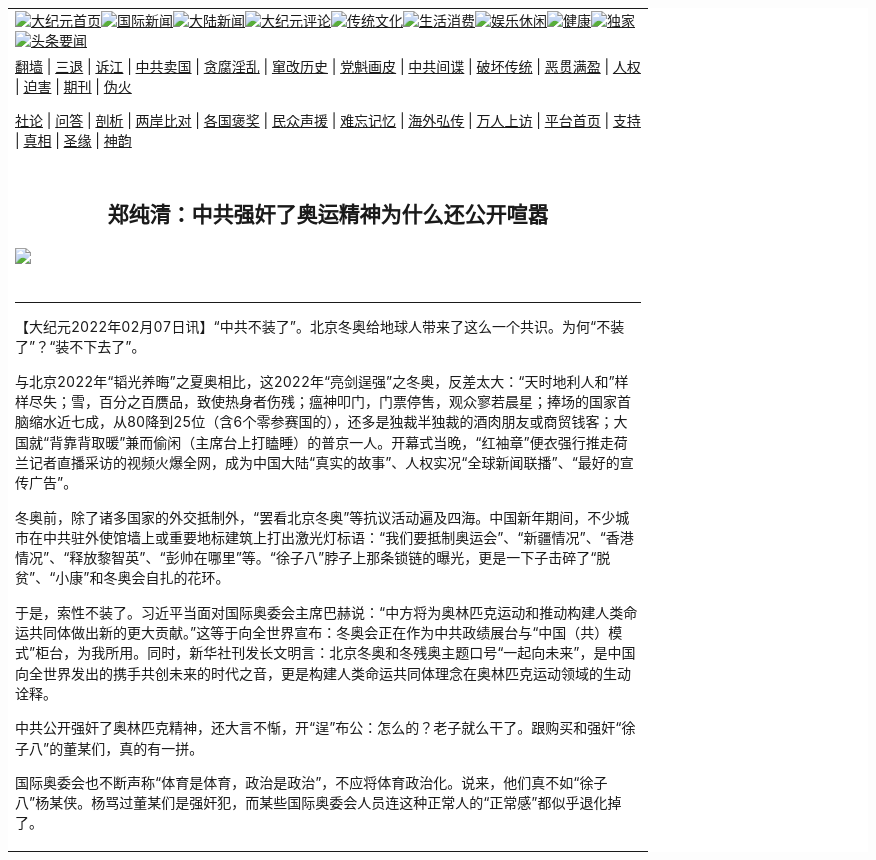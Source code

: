 <a name="1" id="1" target="_blank"></a><span id="1"></span>
<table align=center border="0"><tr><td colspan="2" VALIGN=TOP><a href="https://github.com/19920513/djy/blob/master/gb/nf1351518.md#1"><img src="https://raw.githubusercontent.com/19920513/www/master/t/djy/1.jpg" title="大纪元首页" alt="大纪元首页"></a><a href="https://github.com/19920513/djy/blob/master/gb/n24hr.md#1"><img src="https://raw.githubusercontent.com/19920513/www/master/t/djy/3.jpg" title="国际新闻" alt="国际新闻"></a><a href="https://github.com/19920513/djy/blob/master/gb/nsc413.md#1"><img src="https://raw.githubusercontent.com/19920513/www/master/t/djy/4.jpg" title="大陆新闻" alt="大陆新闻"></a><a href="https://github.com/19920513/djy/blob/master/gb/news392.md#1"><img src="https://raw.githubusercontent.com/19920513/www/master/t/djy/5.jpg" title="大纪元评论" alt="大纪元评论"></a><a href="https://github.com/19920513/djy/blob/master/gb/news2007.md#1"><img src="https://raw.githubusercontent.com/19920513/www/master/t/djy/6.jpg" title="传统文化" alt="传统文化"></a><a href="https://github.com/19920513/djy/blob/master/gb/news2008.md#1"><img src="https://raw.githubusercontent.com/19920513/www/master/t/djy/7.jpg" title="生活消费" alt="生活消费"></a><a href="https://github.com/19920513/djy/blob/master/gb/ncyule.md#1"><img src="https://raw.githubusercontent.com/19920513/www/master/t/djy/8.jpg" title="娱乐休闲" alt="娱乐休闲"></a><a href="https://github.com/19920513/djy/blob/master/gb/nsc1002.md#1"><img src="https://raw.githubusercontent.com/19920513/www/master/t/djy/9.jpg" title="健康" alt="健康"></a><a href="https://github.com/19920513/djy/blob/master/gb/nf6092.md#1"><img src="https://raw.githubusercontent.com/19920513/www/master/t/djy/10a.jpg" title="独家" alt="独家"></a><a href="https://github.com/19920513/djy/blob/master/gb/nf4514.md#1"><img src="https://raw.githubusercontent.com/19920513/www/master/t/djy/12a.jpg" title="头条要闻" alt="头条要闻"></a></td></tr>
<tr><td colspan="2" VALIGN=TOP><a target="_blank" href="https://github.com/19920513/www/blob/master/README.md?zsrh#1">翻墙</a> | <a target="_blank" href="https://github.com/19920513/djy/blob/master/gb/nf5657.md#1">三退</a> | <a target="_blank" href="https://github.com/19920513/djy/blob/master/gb/nf6124.md#1">诉江</a> | <a target="_blank" href="https://github.com/19920513/djy/blob/master/gb/nf1176117.md#1">中共卖国</a> | <a target="_blank" href="https://github.com/19920513/djy/blob/master/gb/nf5773.md#1">贪腐淫乱</a> | <a target="_blank" href="https://github.com/19920513/djy/blob/master/gb/nf1176115.md#1">窜改历史</a> | <a target="_blank" href="https://github.com/19920513/djy/blob/master/gb/nf1176107.md#1">党魁画皮</a> | <a target="_blank" href="https://github.com/19920513/djy/blob/master/gb/nf1320400.md#1">中共间谍</a> | <a target="_blank" href="https://github.com/19920513/djy/blob/master/gb/nf1176114.md#1">破坏传统</a> | <a target="_blank" href="https://github.com/19920513/ntdtv/blob/master/gb/prog447_1.md#1">恶贯满盈</a> | <a target="_blank" href="https://github.com/19920513/djy/blob/master/gb/ncid278.md#1">人权</a> | <a target="_blank" href="https://github.com/19920513/djy/blob/master/gb/nf1176111.md#1">迫害</a> | <a target="_blank" href="https://gitlab.com/szzdlab/mh-qikan/blob/master/README.md#1">期刊</a> | <a target="_blank" href="https://github.com/19920513/djy/blob/master/gb/nf5562.md#1">伪火</a></p><p><a target="_blank" href="https://github.com/19920513/djy/blob/master/gb/9p.md#1">社论</a> | <a target="_blank" href="https://github.com/19920513/djy/blob/master/gb/nf4378.md#1">问答</a> | <a target="_blank" href="https://github.com/19920513/djy/blob/master/gb/nf5792.md#1">剖析</a> | <a target="_blank" href="https://github.com/19920513/djy/blob/master/gb/nf5735.md#1">两岸比对</a> | <a target="_blank" href="https://github.com/19920513/djy/blob/master/gb/nf6119.md#1">各国褒奖</a> | <a target="_blank" href="https://github.com/19920513/djy/blob/master/gb/nf6120.md#1">民众声援</a> | <a target="_blank" href="https://github.com/19920513/djy/blob/master/gb/nf1188594.md#1">难忘记忆</a> | <a target="_blank" href="https://github.com/19920513/djy/blob/master/gb/nf3180.md#1">海外弘传</a> | <a target="_blank" href="https://github.com/19920513/djy/blob/master/gb/nf5410.md#1">万人上访</a> | <a target="_blank" href="https://github.com/19920513/www/blob/master/README.md?zsrh#1">平台首页</a> | <a target="_blank" href="https://github.com/19920513/djy/blob/master/gb/nf4386.md#1">支持</a> | <a target="_blank" href="https://github.com/19920513/djy/blob/master/gb/nf4389.md#1">真相</a> | <a target="_blank" href="https://github.com/19920513/djy/blob/master/gb/nf5790.md#1">圣缘</a> | <a target="_blank" href="https://github.com/19920513/djy/blob/master/gb/nf4786.md#1">神韵</a></td></tr>
<tr><td VALIGN=TOP width="626"><h2 align=center>郑纯清：中共强奸了奥运精神为什么还公开喧嚣</h2>
<img width="600" src="https://i.epochtimes.com/assets/uploads/2022/02/id13560375-GettyImages-1368622796--600x400.jpeg" />
<h6></h6>
<hr>
	<p>【大纪元2022年02月07日讯】“中共不装了”。<ahref="https://github.com/19920513/djy/blob/master/gb/tag/%E5%8C%97%E4%BA%AC%E5%86%AC%E5%A5%A5.md#1">北京冬奥</a>给地球人带来了这么一个共识。为何“不装了”？“装不下去了”。</p>
<p>与北京2022年“韬光养晦”之夏奥相比，这2022年“亮剑逞强”之冬奥，反差太大：“天时地利人和”样样尽失；雪，百分之百赝品，致使热身者伤残；瘟神叩门，门票停售，观众寥若晨星；捧场的国家首脑缩水近七成，从80降到25位（含6个零参赛国的），还多是独裁半独裁的酒肉朋友或商贸钱客；大国就“背靠背取暖”兼而偷闲（主席台上打瞌睡）的普京一人。开幕式当晚，“红袖章”便衣强行推走荷兰记者直播采访的视频火爆全网，成为中国大陆“真实的故事”、人权实况“全球新闻联播”、“最好的宣传广告”。</p>
<p>冬奥前，除了诸多国家的外交抵制外，“罢看<ahref="https://github.com/19920513/djy/blob/master/gb/tag/%E5%8C%97%E4%BA%AC%E5%86%AC%E5%A5%A5.md#1">北京冬奥</a>”等抗议活动遍及四海。中国新年期间，不少城市在中共驻外使馆墙上或重要地标建筑上打出激光灯标语：“我们要抵制奥运会”、“新疆情况”、“香港情况”、“释放黎智英”、“彭帅在哪里”等。“徐子八”脖子上那条锁链的曝光，更是一下子击碎了“脱贫”、“小康”和冬奥会自扎的花环。</p>
<p>于是，索性不装了。习近平当面对国际奥委会主席巴赫说：“中方将为奥林匹克运动和推动构建人类命运共同体做出新的更大贡献。”这等于向全世界宣布：冬奥会正在作为中共政绩展台与“中国（共）模式”柜台，为我所用。同时，新华社刊发长文明言：北京冬奥和冬残奥主题口号“一起向未来”，是中国向全世界发出的携手共创未来的时代之音，更是构建人类命运共同体理念在奥林匹克运动领域的生动诠释。</p>
<p>中共公开强奸了<ahref="https://github.com/19920513/djy/blob/master/gb/tag/%E5%A5%A5%E6%9E%97%E5%8C%B9%E5%85%8B%E7%B2%BE%E7%A5%9E.md#1">奥林匹克精神</a>，还大言不惭，开“逞”布公：怎么的？老子就么干了。跟购买和强奸“徐子八”的董某们，真的有一拼。</p>
<p>国际奥委会也不断声称“体育是体育，政治是政治”，不应将体育政治化。说来，他们真不如“徐子八”杨某侠。杨骂过董某们是强奸犯，而某些国际奥委会人员连这种正常人的“正常感”都似乎退化掉了。</p>